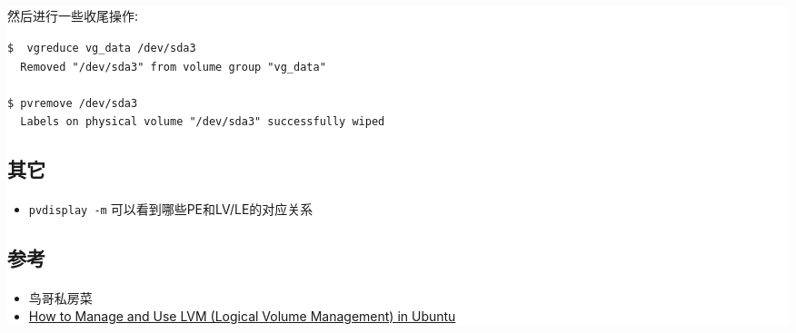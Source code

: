 然后进行一些收尾操作:

	$  vgreduce vg_data /dev/sda3
	  Removed "/dev/sda3" from volume group "vg_data"

	$ pvremove /dev/sda3
	  Labels on physical volume "/dev/sda3" successfully wiped

## 其它 ##

* `pvdisplay -m` 可以看到哪些PE和LV/LE的对应关系

## 参考 ##

* 鸟哥私房菜
* [How to Manage and Use LVM (Logical Volume Management) in Ubuntu](http://www.howtogeek.com/howto/40702/how-to-manage-and-use-lvm-logical-volume-management-in-ubuntu/)
